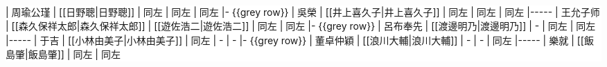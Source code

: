 | 周瑜公瑾
| [[日野聰|日野聰]]
| 同左
| 同左
| 同左
|- {{grey row}}
| 吳榮
| [[井上喜久子|井上喜久子]]
| 同左
| 同左
| 同左
|-----
| 王允子师
| [[森久保祥太郎|森久保祥太郎]]
| [[遊佐浩二|遊佐浩二]]
| 同左
| 同左
|- {{grey row}}
| 呂布奉先
| [[渡邊明乃|渡邊明乃]]
| -
| 同左
| 同左
|-----
| 于吉
| [[小林由美子|小林由美子]]
| 同左
| -
| -
|- {{grey row}}
| 董卓仲穎
| [[浪川大輔|浪川大輔]]
| -
| -
| 同左
|-----
| 樂就
| [[飯島肇|飯島肇]]
| 同左
| 同左